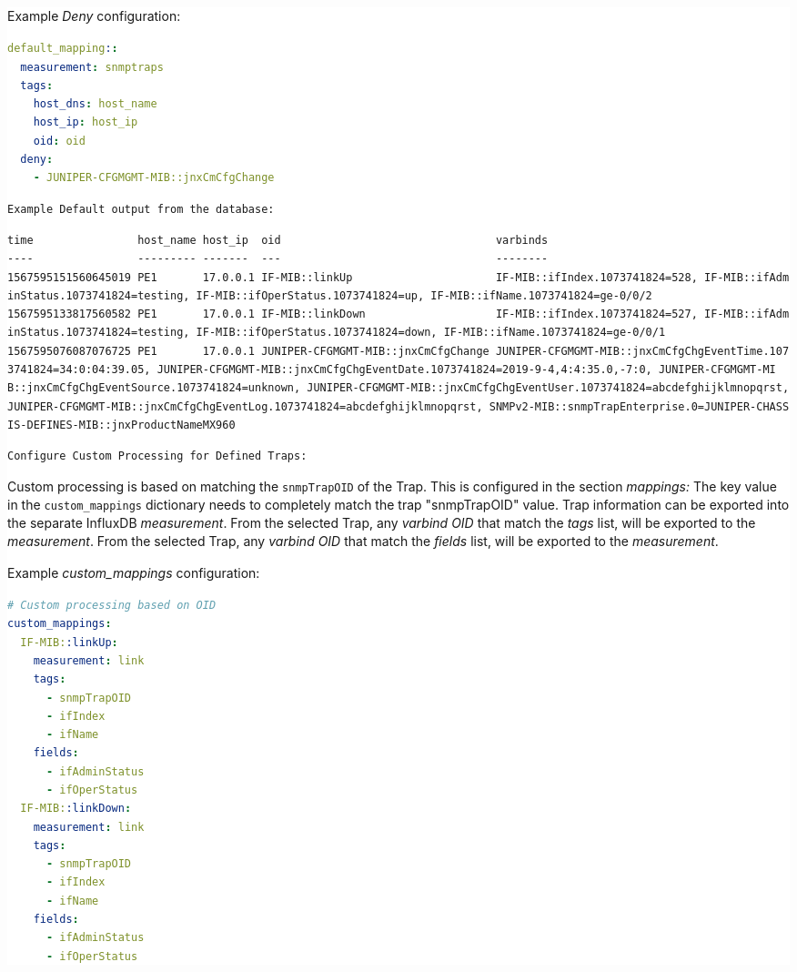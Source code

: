 Example *Deny* configuration:

```yaml
default_mapping::
  measurement: snmptraps
  tags:
    host_dns: host_name
    host_ip: host_ip
    oid: oid
  deny:
    - JUNIPER-CFGMGMT-MIB::jnxCmCfgChange
```

`Example Default output from the database:`

```log
time                host_name host_ip  oid                                 varbinds
----                --------- -------  ---                                 --------
1567595151560645019 PE1       17.0.0.1 IF-MIB::linkUp                      IF-MIB::ifIndex.1073741824=528, IF-MIB::ifAdminStatus.1073741824=testing, IF-MIB::ifOperStatus.1073741824=up, IF-MIB::ifName.1073741824=ge-0/0/2
1567595133817560582 PE1       17.0.0.1 IF-MIB::linkDown                    IF-MIB::ifIndex.1073741824=527, IF-MIB::ifAdminStatus.1073741824=testing, IF-MIB::ifOperStatus.1073741824=down, IF-MIB::ifName.1073741824=ge-0/0/1
1567595076087076725 PE1       17.0.0.1 JUNIPER-CFGMGMT-MIB::jnxCmCfgChange JUNIPER-CFGMGMT-MIB::jnxCmCfgChgEventTime.1073741824=34:0:04:39.05, JUNIPER-CFGMGMT-MIB::jnxCmCfgChgEventDate.1073741824=2019-9-4,4:4:35.0,-7:0, JUNIPER-CFGMGMT-MIB::jnxCmCfgChgEventSource.1073741824=unknown, JUNIPER-CFGMGMT-MIB::jnxCmCfgChgEventUser.1073741824=abcdefghijklmnopqrst, JUNIPER-CFGMGMT-MIB::jnxCmCfgChgEventLog.1073741824=abcdefghijklmnopqrst, SNMPv2-MIB::snmpTrapEnterprise.0=JUNIPER-CHASSIS-DEFINES-MIB::jnxProductNameMX960
```

`Configure Custom Processing for Defined Traps:`

Custom processing is based on matching the `snmpTrapOID` of the Trap. This is configured in the section *mappings:*
The key value in the `custom_mappings` dictionary needs to completely match the trap "snmpTrapOID" value.
Trap information can be exported into the separate InfluxDB *measurement*.
From the selected Trap, any *varbind OID* that match the *tags* list, will be exported to the *measurement*.
From the selected Trap, any *varbind OID* that match the *fields* list, will be exported to the *measurement*.

Example *custom_mappings* configuration:

```yaml
# Custom processing based on OID
custom_mappings:
  IF-MIB::linkUp:
    measurement: link
    tags:
      - snmpTrapOID
      - ifIndex
      - ifName
    fields:
      - ifAdminStatus
      - ifOperStatus
  IF-MIB::linkDown:
    measurement: link
    tags:
      - snmpTrapOID
      - ifIndex
      - ifName
    fields:
      - ifAdminStatus
      - ifOperStatus
```